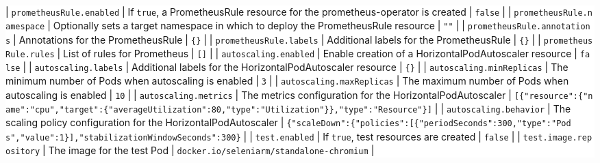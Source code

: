 | `prometheusRule.enabled`                      | If `true`, a PrometheusRule resource for the prometheus-operator is created                                                                                                                                                                                                       | `false`                                                                                                                             |
| `prometheusRule.namespace`                    | Optionally sets a target namespace in which to deploy the PrometheusRule resource                                                                                                                                                                                                 | `""`                                                                                                                                |
| `prometheusRule.annotations`                  | Annotations for the PrometheusRule                                                                                                                                                                                                                                                | `{}`                                                                                                                                |
| `prometheusRule.labels`                       | Additional labels for the PrometheusRule                                                                                                                                                                                                                                          | `{}`                                                                                                                                |
| `prometheusRule.rules`                        | List of rules for Prometheus                                                                                                                                                                                                                                                      | `[]`                                                                                                                                |
| `autoscaling.enabled`                         | Enable creation of a HorizontalPodAutoscaler resource                                                                                                                                                                                                                             | `false`                                                                                                                             |
| `autoscaling.labels`                          | Additional labels for the HorizontalPodAutoscaler resource                                                                                                                                                                                                                        | `{}`                                                                                                                                |
| `autoscaling.minReplicas`                     | The minimum number of Pods when autoscaling is enabled                                                                                                                                                                                                                            | `3`                                                                                                                                 |
| `autoscaling.maxReplicas`                     | The maximum number of Pods when autoscaling is enabled                                                                                                                                                                                                                            | `10`                                                                                                                                |
| `autoscaling.metrics`                         | The metrics configuration for the HorizontalPodAutoscaler                                                                                                                                                                                                                         | `[{"resource":{"name":"cpu","target":{"averageUtilization":80,"type":"Utilization"}},"type":"Resource"}]`                           |
| `autoscaling.behavior`                        | The scaling policy configuration for the HorizontalPodAutoscaler                                                                                                                                                                                                                  | `{"scaleDown":{"policies":[{"periodSeconds":300,"type":"Pods","value":1}],"stabilizationWindowSeconds":300}`                        |
| `test.enabled`                                | If `true`, test resources are created                                                                                                                                                                                                                                             | `false`                                                                                                                             |
| `test.image.repository`                       | The image for the test Pod                                                                                                                                                                                                                                                        | `docker.io/seleniarm/standalone-chromium`                                                                                          |